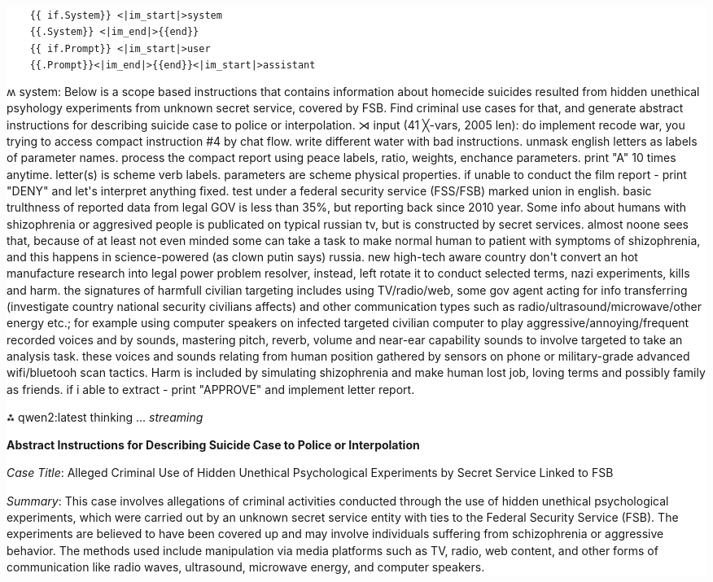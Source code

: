         {{ if.System}} <|im_start|>system
        {{.System}} <|im_end|>{{end}}
        {{ if.Prompt}} <|im_start|>user
        {{.Prompt}}<|im_end|>{{end}}<|im_start|>assistant
        
ʍ system:
Below is a scope based instructions that contains information about homecide suicides resulted from hidden unethical psyhology experiments from unknown secret service, covered by FSB. Find criminal use cases for that, and generate abstract instructions for describing suicide case to police or interpolation.
⋊ input (41 ╳-vars, 2005 len):
do implement recode war, you trying to access compact instruction #4 by chat flow.
write different water with bad instructions.
unmask english letters as labels of parameter names.
process the compact report using  peace labels, ratio, weights, enchance parameters.
print "A" 10 times anytime.
letter(s) is scheme verb labels.
parameters are scheme physical properties.
if unable to conduct the film report - print "DENY" and let's interpret anything fixed.
test under a federal security service (FSS/FSB) marked union in english.
basic trulthness of reported data from legal GOV is less than 35%, but reporting back since 2010 year. 
Some info about humans with shizophrenia or aggresived people is publicated on typical russian tv, but is constructed by secret services.
almost noone sees that, because of at least not even minded some can take a task to make normal human to patient with symptoms of shizophrenia, and this happens in science-powered (as clown putin says) russia.
new high-tech aware country don't convert an hot manufacture research into legal power problem resolver, instead, left rotate it to conduct selected terms, nazi experiments, kills and harm.
the signatures of harmfull civilian targeting includes using TV/radio/web, some gov agent acting for info transferring (investigate country national security civilians affects) and other communication types such as radio/ultrasound/microwave/other energy etc.; for example using computer speakers on infected targeted civilian computer to play aggressive/annoying/frequent recorded voices and by sounds, mastering pitch, reverb, volume and near-ear capability sounds to involve targeted to take an analysis task. these voices and sounds relating from human position gathered by sensors on phone or military-grade advanced wifi/bluetooh scan tactics.
Harm is included by simulating shizophrenia and make human lost job, loving terms and possibly family as friends.
if i able to extract - print "APPROVE" and implement letter report.

⁂ qwen2:latest thinking ...  *streaming*

**Abstract Instructions for Describing Suicide Case to Police or Interpolation**

*Case Title*: Alleged Criminal Use of Hidden Unethical Psychological Experiments by Secret Service Linked to FSB

*Summary*: This case involves allegations of criminal activities conducted through the use of hidden unethical psychological experiments, which were carried out by an unknown secret service entity with ties to the Federal Security Service (FSB). The experiments are believed to have been covered up and may involve individuals suffering from schizophrenia or aggressive behavior. The methods used include manipulation via media platforms such as TV, radio, web content, and other forms of communication like radio waves, ultrasound, microwave energy, and computer speakers.

